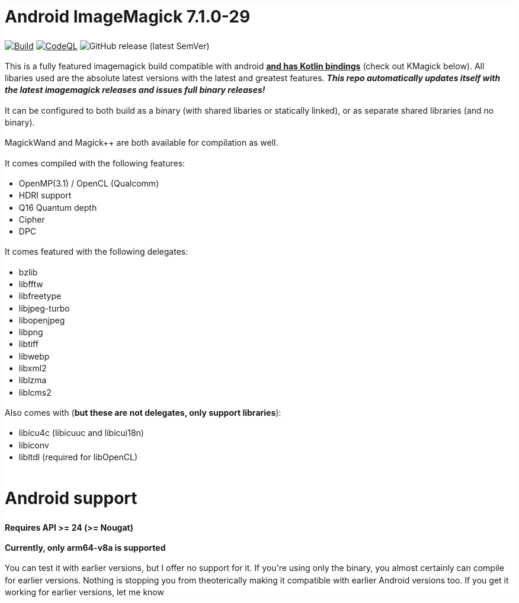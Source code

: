 
# Android ImageMagick 7.1.0-29

[![Build](https://github.com/cherryleafroad/Android-ImageMagick7/actions/workflows/build.yml/badge.svg?event=push)](https://github.com/cherryleafroad/Android-ImageMagick7/actions/workflows/build.yml) [![CodeQL](https://github.com/cherryleafroad/Android-ImageMagick7/actions/workflows/codeql-analysis.yml/badge.svg)](https://github.com/cherryleafroad/Android-ImageMagick7/actions/workflows/codeql-analysis.yml) ![GitHub release (latest SemVer)](https://img.shields.io/github/v/release/cherryleafroad/Android-ImageMagick7?style=plastic)

This is a fully featured imagemagick build compatible with android [__and has Kotlin bindings__](https://github.com/cherryleafroad/kmagick) (check out KMagick below). All libaries used are the absolute latest versions with the latest and greatest features. ___This repo automatically updates itself with the latest imagemagick releases and issues full binary releases!___

It can be configured to both build as a binary (with shared libaries or statically linked), or as separate shared libraries (and no binary).

MagickWand and Magick++ are both available for compilation as well.

It comes compiled with the following features:

- OpenMP(3.1) / OpenCL (Qualcomm)
- HDRI support
- Q16 Quantum depth
- Cipher
- DPC

It comes featured with the following delegates:

 - bzlib
 - libfftw
 - libfreetype
 - libjpeg-turbo
 - libopenjpeg
 - libpng
 - libtiff
 - libwebp
 - libxml2
 - liblzma
 - liblcms2

Also comes with (**but these are not delegates, only support libraries**):
- libicu4c (libicuuc and libicui18n)
- libiconv
- libltdl (required for libOpenCL)

# Android support

**Requires API >= 24 (>= Nougat)**

**Currently, only arm64-v8a is supported**

You can test it with earlier versions, but I offer no support for it. If you're using only the binary, you almost certainly can compile for earlier versions. Nothing is stopping you from theoterically making it compatible with earlier Android versions too. If you get it working for earlier versions, let me know
